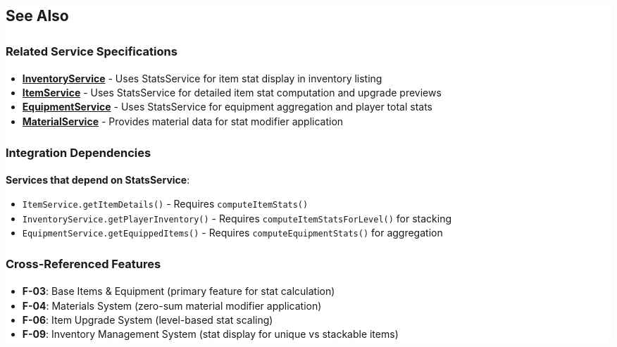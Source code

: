 ## See Also

### Related Service Specifications
- **[InventoryService](./inventory-service-spec.md)** - Uses StatsService for item stat display in inventory listing
- **[ItemService](./item-service-spec.md)** - Uses StatsService for detailed item stat computation and upgrade previews
- **[EquipmentService](./equipment-service-spec.md)** - Uses StatsService for equipment aggregation and player total stats
- **[MaterialService](./material-service-spec.md)** - Provides material data for stat modifier application

### Integration Dependencies
**Services that depend on StatsService**:
- `ItemService.getItemDetails()` - Requires `computeItemStats()`
- `InventoryService.getPlayerInventory()` - Requires `computeItemStatsForLevel()` for stacking
- `EquipmentService.getEquippedItems()` - Requires `computeEquipmentStats()` for aggregation

### Cross-Referenced Features
- **F-03**: Base Items & Equipment (primary feature for stat calculation)
- **F-04**: Materials System (zero-sum material modifier application)
- **F-06**: Item Upgrade System (level-based stat scaling)
- **F-09**: Inventory Management System (stat display for unique vs stackable items)